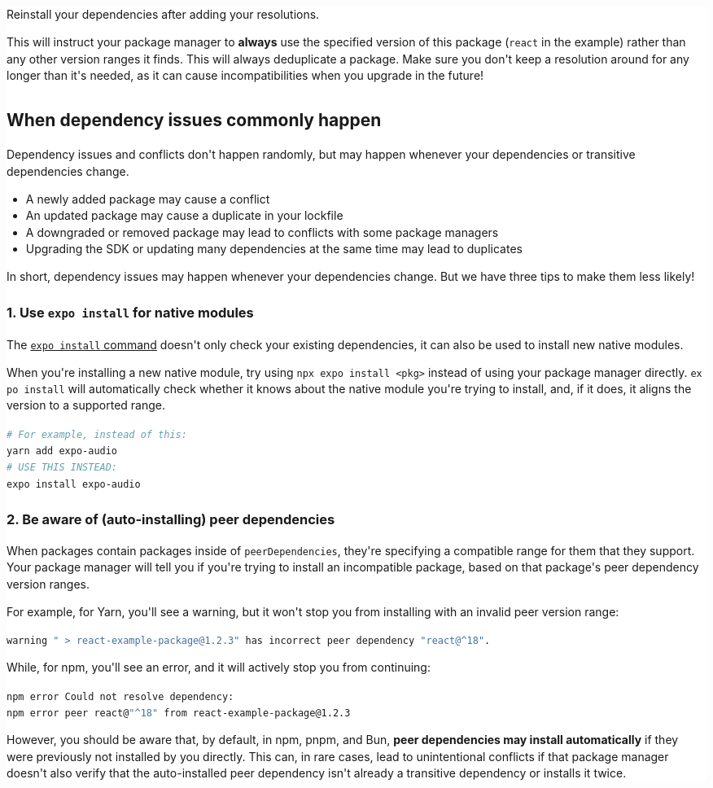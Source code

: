 Reinstall your dependencies after adding your resolutions.

This will instruct your package manager to **always** use the specified version of this package (`react` in the example) rather than any other version ranges it finds. This will always deduplicate a package. Make sure you don't keep a resolution around for any longer than it's needed, as it can cause incompatibilities when you upgrade in the future!

## When dependency issues commonly happen

Dependency issues and conflicts don't happen randomly, but may happen whenever your dependencies or transitive dependencies change.
- A newly added package may cause a conflict
- An updated package may cause a duplicate in your lockfile
- A downgraded or removed package may lead to conflicts with some package managers
- Upgrading the SDK or updating many dependencies at the same time may lead to duplicates

In short, dependency issues may happen whenever your dependencies change. But we have three tips to make them less likely!

### 1. Use `expo install` for native modules

The [`expo install` command](https://docs.expo.dev/more/expo-cli/#install) doesn't only check your existing dependencies, it can also be used to install new native modules.

When you're installing a new native module, try using `npx expo install <pkg>` instead of using your package manager directly. `expo install` will automatically check whether it knows about the native module you're trying to install, and, if it does, it aligns the version to a supported range.

```sh
# For example, instead of this:
yarn add expo-audio
# USE THIS INSTEAD:
expo install expo-audio
```

### 2. Be aware of (auto-installing) peer dependencies

When packages contain packages inside of `peerDependencies`, they're specifying a compatible range for them that they support. Your package manager will tell you if you're trying to install an incompatible package, based on that package's peer dependency version ranges.

For example, for Yarn, you'll see a warning, but it won't stop you from installing with an invalid peer version range:

```sh
warning " > react-example-package@1.2.3" has incorrect peer dependency "react@^18".
```

While, for npm, you'll see an error, and it will actively stop you from continuing:

```sh
npm error Could not resolve dependency:
npm error peer react@"^18" from react-example-package@1.2.3
```

However, you should be aware that, by default, in npm, pnpm, and Bun, **peer dependencies may install automatically** if they were previously not installed by you directly.
This can, in rare cases, lead to unintentional conflicts if that package manager doesn't also verify that the auto-installed peer dependency isn't already a transitive dependency or installs it twice.
